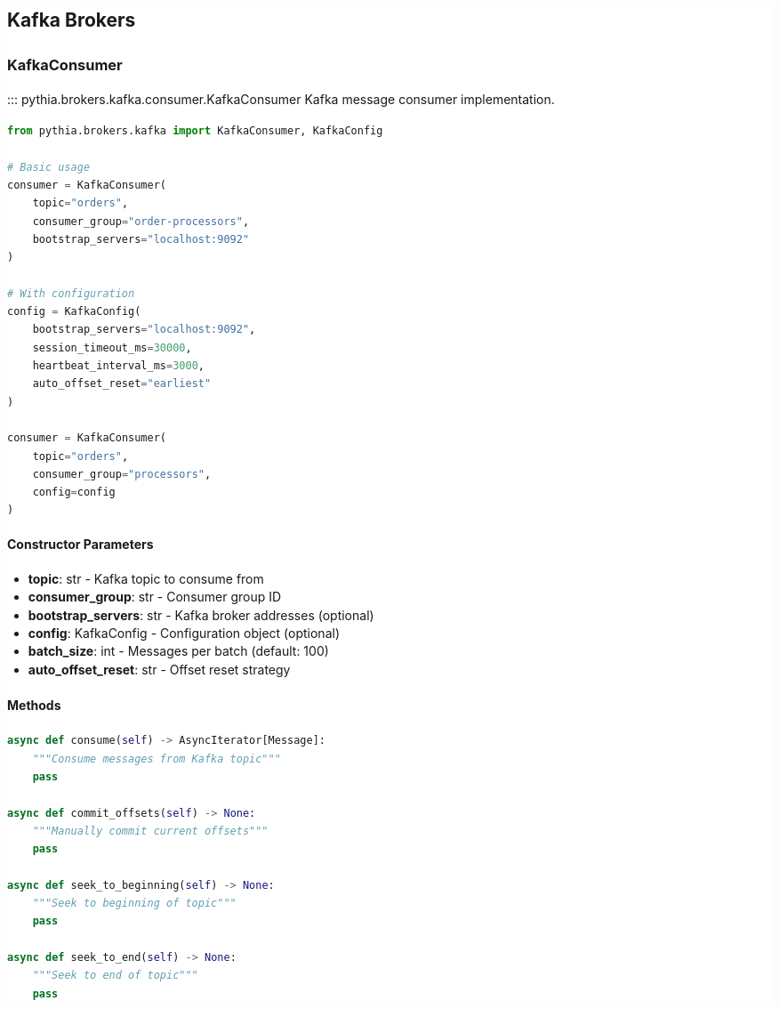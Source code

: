 ## Kafka Brokers

### KafkaConsumer

::: pythia.brokers.kafka.consumer.KafkaConsumer
    Kafka message consumer implementation.

```python
from pythia.brokers.kafka import KafkaConsumer, KafkaConfig

# Basic usage
consumer = KafkaConsumer(
    topic="orders",
    consumer_group="order-processors",
    bootstrap_servers="localhost:9092"
)

# With configuration
config = KafkaConfig(
    bootstrap_servers="localhost:9092",
    session_timeout_ms=30000,
    heartbeat_interval_ms=3000,
    auto_offset_reset="earliest"
)

consumer = KafkaConsumer(
    topic="orders",
    consumer_group="processors",
    config=config
)
```

#### Constructor Parameters

- **topic**: str - Kafka topic to consume from
- **consumer_group**: str - Consumer group ID
- **bootstrap_servers**: str - Kafka broker addresses (optional)
- **config**: KafkaConfig - Configuration object (optional)
- **batch_size**: int - Messages per batch (default: 100)
- **auto_offset_reset**: str - Offset reset strategy

#### Methods

```python
async def consume(self) -> AsyncIterator[Message]:
    """Consume messages from Kafka topic"""
    pass

async def commit_offsets(self) -> None:
    """Manually commit current offsets"""
    pass

async def seek_to_beginning(self) -> None:
    """Seek to beginning of topic"""
    pass

async def seek_to_end(self) -> None:
    """Seek to end of topic"""
    pass
```
